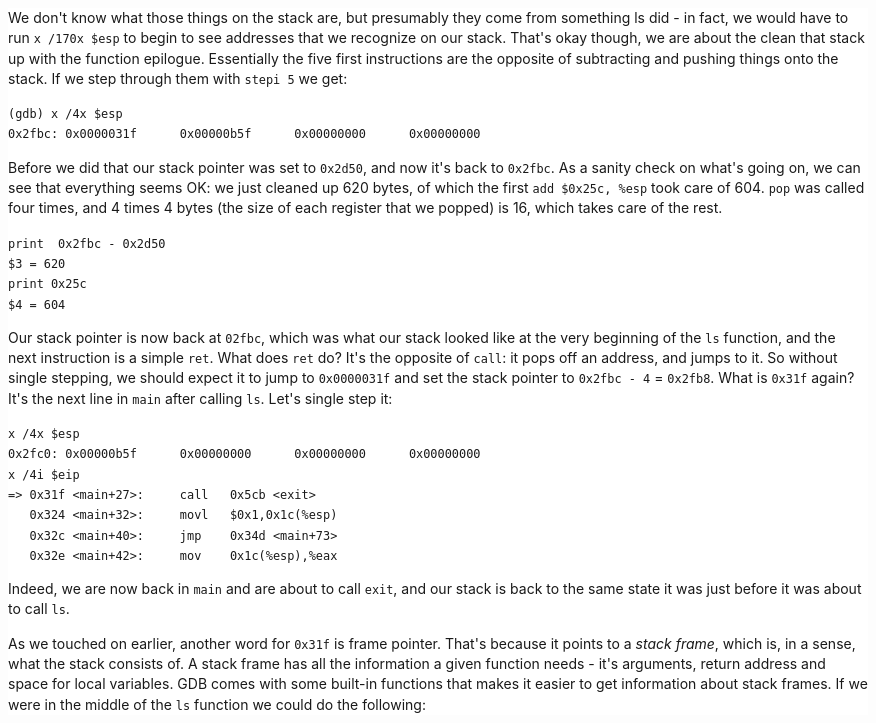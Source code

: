 We don't know what those things on the stack are, but presumably they
come from something ls did - in fact, we would have to run `x /170x
$esp` to begin to see addresses that we recognize on our stack. That's
okay though, we are about the clean that stack up with the function
epilogue. Essentially the five first instructions are the opposite of
subtracting and pushing things onto the stack. If we step through them
with `stepi 5` we get:

```
(gdb) x /4x $esp
0x2fbc: 0x0000031f      0x00000b5f      0x00000000      0x00000000
```

Before we did that our stack pointer was set to `0x2d50`, and now it's
back to `0x2fbc`. As a sanity check on what's going on, we can see
that everything seems OK: we just cleaned up 620 bytes, of which the
first `add $0x25c, %esp` took care of 604. `pop` was called four
times, and 4 times 4 bytes (the size of each register that we popped)
is 16, which takes care of the rest.

```
print  0x2fbc - 0x2d50
$3 = 620
print 0x25c
$4 = 604
```

Our stack pointer is now back at `02fbc`, which was what our stack
looked like at the very beginning of the `ls` function, and the next
instruction is a simple `ret`. What does `ret` do? It's the opposite
of `call`: it pops off an address, and jumps to it. So without single
stepping, we should expect it to jump to `0x0000031f` and set the
stack pointer to `0x2fbc - 4` = `0x2fb8`. What is `0x31f` again? It's
the next line in `main` after calling `ls`. Let's single step it:

```
x /4x $esp
0x2fc0: 0x00000b5f      0x00000000      0x00000000      0x00000000
x /4i $eip
=> 0x31f <main+27>:     call   0x5cb <exit>
   0x324 <main+32>:     movl   $0x1,0x1c(%esp)
   0x32c <main+40>:     jmp    0x34d <main+73>
   0x32e <main+42>:     mov    0x1c(%esp),%eax
```

Indeed, we are now back in `main` and are about to call `exit`, and
our stack is back to the same state it was just before it was about to
call `ls`.



As we touched on earlier, another word for `0x31f` is frame
pointer. That's because it points to a *stack frame*, which is, in a
sense, what the stack consists of. A stack frame has all the
information a given function needs - it's arguments, return address
and space for local variables. GDB comes with some built-in functions
that makes it easier to get information about stack frames. If we were
in the middle of the `ls` function we could do the following:

